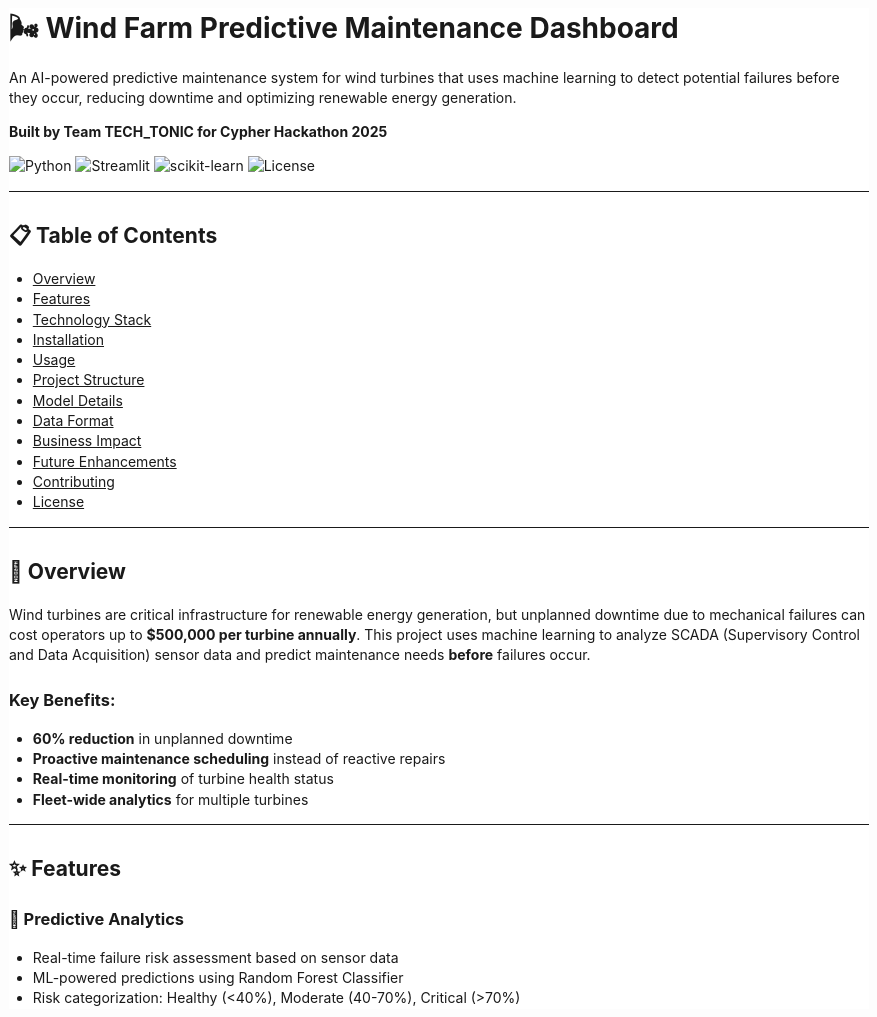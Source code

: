 # 🌬️ Wind Farm Predictive Maintenance Dashboard

An AI-powered predictive maintenance system for wind turbines that uses machine learning to detect potential failures before they occur, reducing downtime and optimizing renewable energy generation.

**Built by Team TECH_TONIC for Cypher Hackathon 2025**

![Python](https://img.shields.io/badge/Python-3.10+-blue.svg)
![Streamlit](https://img.shields.io/badge/Streamlit-1.28.0-FF4B4B.svg)
![scikit-learn](https://img.shields.io/badge/scikit--learn-1.3.0-F7931E.svg)
![License](https://img.shields.io/badge/License-MIT-green.svg)

---

## 📋 Table of Contents
- [Overview](#overview)
- [Features](#features)
- [Technology Stack](#technology-stack)
- [Installation](#installation)
- [Usage](#usage)
- [Project Structure](#project-structure)
- [Model Details](#model-details)
- [Data Format](#data-format)
- [Business Impact](#business-impact)
- [Future Enhancements](#future-enhancements)
- [Contributing](#contributing)
- [License](#license)

---

## 🎯 Overview

Wind turbines are critical infrastructure for renewable energy generation, but unplanned downtime due to mechanical failures can cost operators up to **$500,000 per turbine annually**. This project uses machine learning to analyze SCADA (Supervisory Control and Data Acquisition) sensor data and predict maintenance needs **before** failures occur.

### Key Benefits:
- **60% reduction** in unplanned downtime
- **Proactive maintenance scheduling** instead of reactive repairs
- **Real-time monitoring** of turbine health status
- **Fleet-wide analytics** for multiple turbines

---

## ✨ Features

### 🔮 Predictive Analytics
- Real-time failure risk assessment based on sensor data
- ML-powered predictions using Random Forest Classifier
- Risk categorization: Healthy (<40%), Moderate (40-70%), Critical (>70%)
